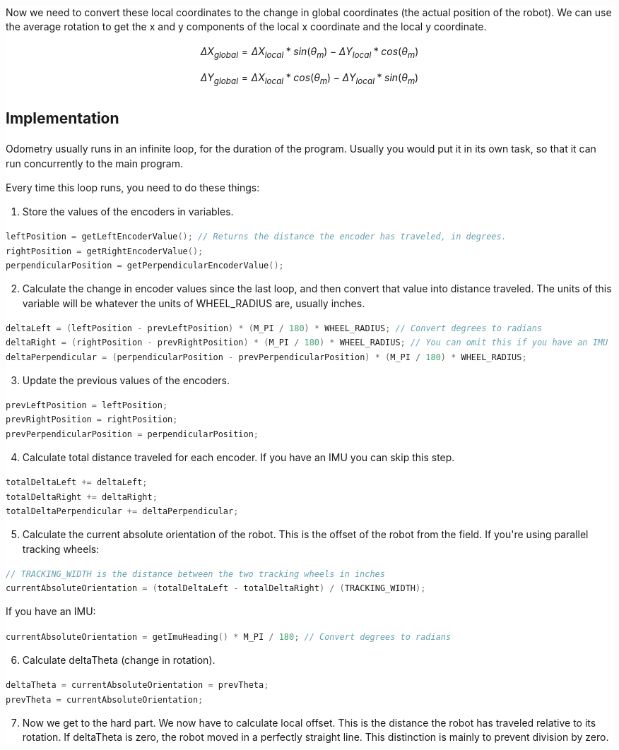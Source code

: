 Now we need to convert these local coordinates to the change in global coordinates (the actual position of the robot). We can use the average rotation to get the x and y components of the local x coordinate and the local y coordinate.

$$
\Delta X_{global}=\Delta X_{local}*sin(\theta_m)-\Delta Y_{local}*cos(\theta_m)
$$

$$
\Delta Y_{global}=\Delta X_{local}*cos(\theta_m)-\Delta Y_{local}*sin(\theta_m)
$$

## Implementation

Odometry usually runs in an infinite loop, for the duration of the program. Usually you would put it in its own task, so that it can run concurrently to the main program.

Every time this loop runs, you need to do these things:


1. Store the values of the encoders in variables.
```cpp
leftPosition = getLeftEncoderValue(); // Returns the distance the encoder has traveled, in degrees.
rightPosition = getRightEncoderValue();
perpendicularPosition = getPerpendicularEncoderValue();
```
2. Calculate the change in encoder values since the last loop, and then convert that value into distance traveled. The units of this variable will be whatever the units of WHEEL_RADIUS are, usually inches.
```cpp
deltaLeft = (leftPosition - prevLeftPosition) * (M_PI / 180) * WHEEL_RADIUS; // Convert degrees to radians
deltaRight = (rightPosition - prevRightPosition) * (M_PI / 180) * WHEEL_RADIUS; // You can omit this if you have an IMU
deltaPerpendicular = (perpendicularPosition - prevPerpendicularPosition) * (M_PI / 180) * WHEEL_RADIUS;
```
3. Update the previous values of the encoders.
```cpp
prevLeftPosition = leftPosition;
prevRightPosition = rightPosition;
prevPerpendicularPosition = perpendicularPosition;
```
4. Calculate total distance traveled for each encoder. If you have an IMU you can skip this step.
```cpp
totalDeltaLeft += deltaLeft;
totalDeltaRight += deltaRight;
totalDeltaPerpendicular += deltaPerpendicular;
```
5. Calculate the current absolute orientation of the robot. This is the offset of the robot from the field.
If you're using parallel tracking wheels:
```cpp
// TRACKING_WIDTH is the distance between the two tracking wheels in inches
currentAbsoluteOrientation = (totalDeltaLeft - totalDeltaRight) / (TRACKING_WIDTH);
```
If you have an IMU:
```cpp
currentAbsoluteOrientation = getImuHeading() * M_PI / 180; // Convert degrees to radians
```
6. Calculate deltaTheta (change in rotation).
```cpp
deltaTheta = currentAbsoluteOrientation = prevTheta;
prevTheta = currentAbsoluteOrientation;
```
7. Now we get to the hard part. We now have to calculate local offset. This is the distance the robot has traveled relative to its rotation. If deltaTheta is zero, the robot moved in a perfectly straight line. This distinction is mainly to prevent division by zero.
```cpp
```